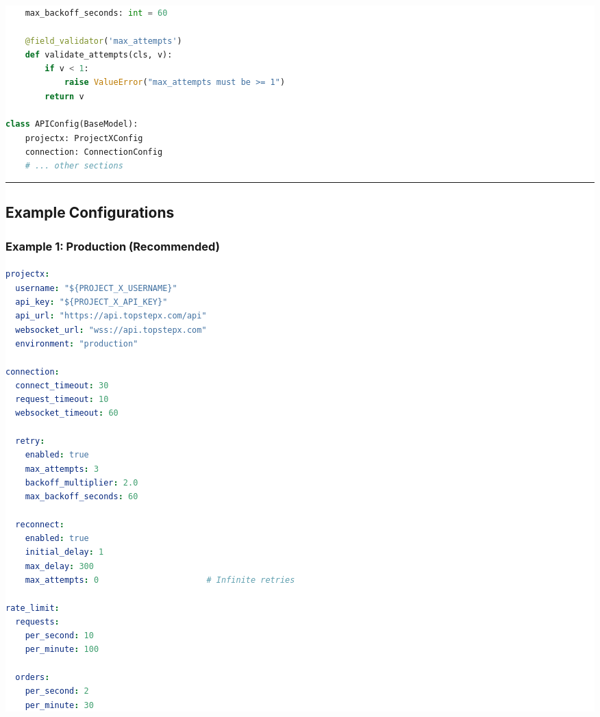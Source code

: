 ```python
    max_backoff_seconds: int = 60

    @field_validator('max_attempts')
    def validate_attempts(cls, v):
        if v < 1:
            raise ValueError("max_attempts must be >= 1")
        return v

class APIConfig(BaseModel):
    projectx: ProjectXConfig
    connection: ConnectionConfig
    # ... other sections
```

---

## Example Configurations

### Example 1: Production (Recommended)

```yaml
projectx:
  username: "${PROJECT_X_USERNAME}"
  api_key: "${PROJECT_X_API_KEY}"
  api_url: "https://api.topstepx.com/api"
  websocket_url: "wss://api.topstepx.com"
  environment: "production"

connection:
  connect_timeout: 30
  request_timeout: 10
  websocket_timeout: 60

  retry:
    enabled: true
    max_attempts: 3
    backoff_multiplier: 2.0
    max_backoff_seconds: 60

  reconnect:
    enabled: true
    initial_delay: 1
    max_delay: 300
    max_attempts: 0                      # Infinite retries

rate_limit:
  requests:
    per_second: 10
    per_minute: 100

  orders:
    per_second: 2
    per_minute: 30
```
